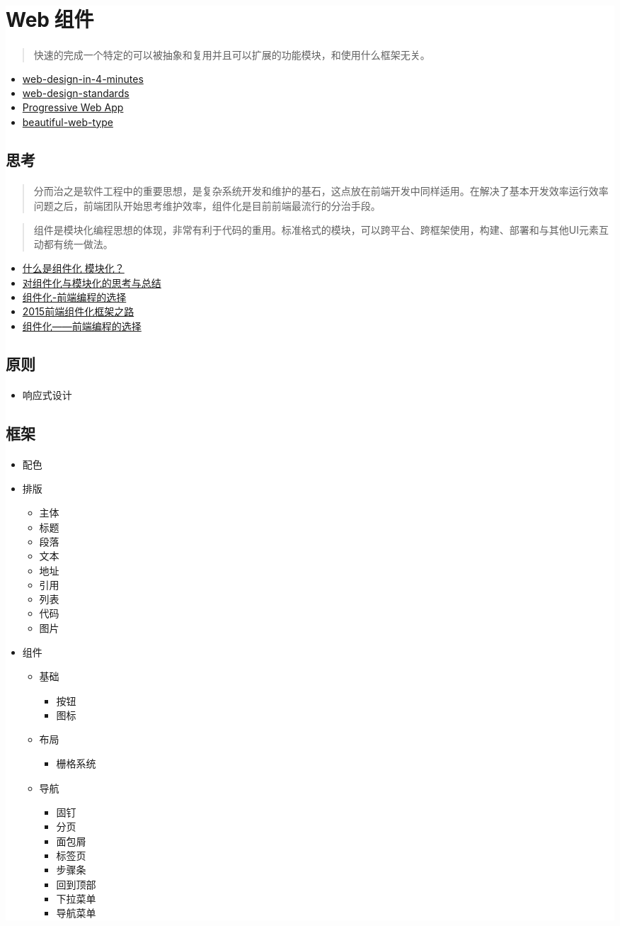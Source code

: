 # Web 组件

> 快速的完成一个特定的可以被抽象和复用并且可以扩展的功能模块，和使用什么框架无关。

- [web-design-in-4-minutes](https://github.com/jgthms/web-design-in-4-minutes)
- [web-design-standards](https://standards.usa.gov/)
- [Progressive Web App](https://developers.google.com/web/fundamentals/)
- [beautiful-web-type](http://hellohappy.org/beautiful-web-type/)

## 思考

> 分而治之是软件工程中的重要思想，是复杂系统开发和维护的基石，这点放在前端开发中同样适用。在解决了基本开发效率运行效率问题之后，前端团队开始思考维护效率，组件化是目前前端最流行的分治手段。

> 组件是模块化编程思想的体现，非常有利于代码的重用。标准格式的模块，可以跨平台、跨框架使用，构建、部署和与其他UI元素互动都有统一做法。

- [什么是组件化 模块化？](https://www.zhihu.com/question/20282684)
- [对组件化与模块化的思考与总结](http://tutuge.me/2016/03/29/modular-and-component-summary/)
- [组件化-前端编程的选择](http://www.primeton.com/read.php?id=2294&his=1)
- [2015前端组件化框架之路](https://github.com/xufei/blog/issues/19)
- [组件化——前端编程的选择](http://geek.csdn.net/news/detail/129016)

## 原则

- 响应式设计

## 框架

- 配色
- 排版

    - 主体
    - 标题
    - 段落
    - 文本
    - 地址
    - 引用
    - 列表
    - 代码
    - 图片

- 组件

    - 基础

        - 按钮
        - 图标

    - 布局

        - 栅格系统

    - 导航

        - 固钉
        - 分页
        - 面包屑
        - 标签页
        - 步骤条
        - 回到顶部
        - 下拉菜单
        - 导航菜单

